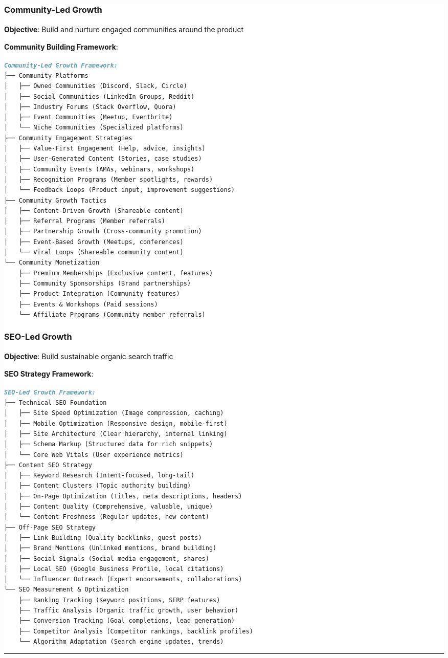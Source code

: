 ### **Community-Led Growth**
**Objective**: Build and nurture engaged communities around the product

**Community Building Framework**:
```markdown
Community-Led Growth Framework:
├── Community Platforms
│   ├── Owned Communities (Discord, Slack, Circle)
│   ├── Social Communities (LinkedIn Groups, Reddit)
│   ├── Industry Forums (Stack Overflow, Quora)
│   ├── Event Communities (Meetup, Eventbrite)
│   └── Niche Communities (Specialized platforms)
├── Community Engagement Strategies
│   ├── Value-First Engagement (Help, advice, insights)
│   ├── User-Generated Content (Stories, case studies)
│   ├── Community Events (AMAs, webinars, workshops)
│   ├── Recognition Programs (Member spotlights, rewards)
│   └── Feedback Loops (Product input, improvement suggestions)
├── Community Growth Tactics
│   ├── Content-Driven Growth (Shareable content)
│   ├── Referral Programs (Member referrals)
│   ├── Partnership Growth (Cross-community promotion)
│   ├── Event-Based Growth (Meetups, conferences)
│   └── Viral Loops (Shareable community content)
└── Community Monetization
    ├── Premium Memberships (Exclusive content, features)
    ├── Community Sponsorships (Brand partnerships)
    ├── Product Integration (Community features)
    ├── Events & Workshops (Paid sessions)
    └── Affiliate Programs (Community member referrals)
```

### **SEO-Led Growth**
**Objective**: Build sustainable organic search traffic

**SEO Strategy Framework**:
```markdown
SEO-Led Growth Framework:
├── Technical SEO Foundation
│   ├── Site Speed Optimization (Image compression, caching)
│   ├── Mobile Optimization (Responsive design, mobile-first)
│   ├── Site Architecture (Clear hierarchy, internal linking)
│   ├── Schema Markup (Structured data for rich snippets)
│   └── Core Web Vitals (User experience metrics)
├── Content SEO Strategy
│   ├── Keyword Research (Intent-focused, long-tail)
│   ├── Content Clusters (Topic authority building)
│   ├── On-Page Optimization (Titles, meta descriptions, headers)
│   ├── Content Quality (Comprehensive, valuable, unique)
│   └── Content Freshness (Regular updates, new content)
├── Off-Page SEO Strategy
│   ├── Link Building (Quality backlinks, guest posts)
│   ├── Brand Mentions (Unlinked mentions, brand building)
│   ├── Social Signals (Social media engagement, shares)
│   ├── Local SEO (Google Business Profile, local citations)
│   └── Influencer Outreach (Expert endorsements, collaborations)
└── SEO Measurement & Optimization
    ├── Ranking Tracking (Keyword positions, SERP features)
    ├── Traffic Analysis (Organic traffic growth, user behavior)
    ├── Conversion Tracking (Goal completions, lead generation)
    ├── Competitor Analysis (Competitor rankings, backlink profiles)
    └── Algorithm Adaptation (Search engine updates, trends)
```

---